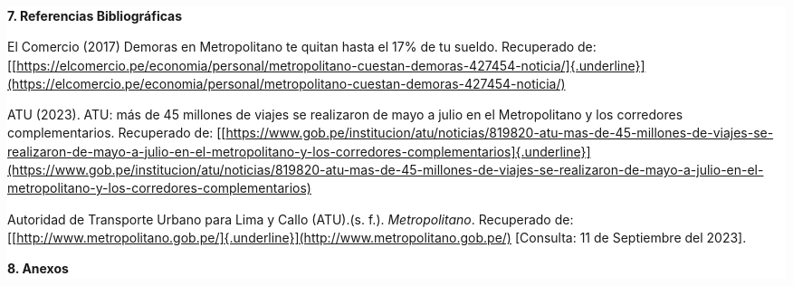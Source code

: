 
**7. Referencias Bibliográficas**

El Comercio (2017) Demoras en Metropolitano te quitan hasta el 17% de tu
sueldo. Recuperado de:
[[https://elcomercio.pe/economia/personal/metropolitano-cuestan-demoras-427454-noticia/]{.underline}](https://elcomercio.pe/economia/personal/metropolitano-cuestan-demoras-427454-noticia/)

ATU (2023). ATU: más de 45 millones de viajes se realizaron de mayo a
julio en el Metropolitano y los corredores complementarios. Recuperado
de:
[[https://www.gob.pe/institucion/atu/noticias/819820-atu-mas-de-45-millones-de-viajes-se-realizaron-de-mayo-a-julio-en-el-metropolitano-y-los-corredores-complementarios]{.underline}](https://www.gob.pe/institucion/atu/noticias/819820-atu-mas-de-45-millones-de-viajes-se-realizaron-de-mayo-a-julio-en-el-metropolitano-y-los-corredores-complementarios)

Autoridad de Transporte Urbano para Lima y Callo (ATU).(s. f.).
*Metropolitano*. Recuperado
de:[[http://www.metropolitano.gob.pe/]{.underline}](http://www.metropolitano.gob.pe/)
\[Consulta: 11 de Septiembre del 2023\].

**8. Anexos**
